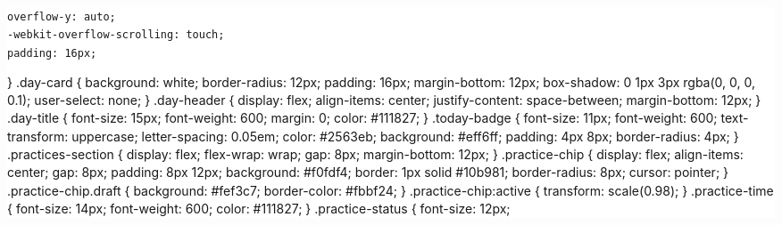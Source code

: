     overflow-y: auto;
    -webkit-overflow-scrolling: touch;
    padding: 16px;
  }
  .day-card {
    background: white;
    border-radius: 12px;
    padding: 16px;
    margin-bottom: 12px;
    box-shadow: 0 1px 3px rgba(0, 0, 0, 0.1);
    user-select: none;
  }
  .day-header {
    display: flex;
    align-items: center;
    justify-content: space-between;
    margin-bottom: 12px;
  }
  .day-title {
    font-size: 15px;
    font-weight: 600;
    margin: 0;
    color: #111827;
  }
  .today-badge {
    font-size: 11px;
    font-weight: 600;
    text-transform: uppercase;
    letter-spacing: 0.05em;
    color: #2563eb;
    background: #eff6ff;
    padding: 4px 8px;
    border-radius: 4px;
  }
  .practices-section {
    display: flex;
    flex-wrap: wrap;
    gap: 8px;
    margin-bottom: 12px;
  }
  .practice-chip {
    display: flex;
    align-items: center;
    gap: 8px;
    padding: 8px 12px;
    background: #f0fdf4;
    border: 1px solid #10b981;
    border-radius: 8px;
    cursor: pointer;
  }
  .practice-chip.draft {
    background: #fef3c7;
    border-color: #fbbf24;
  }
  .practice-chip:active {
    transform: scale(0.98);
  }
  .practice-time {
    font-size: 14px;
    font-weight: 600;
    color: #111827;
  }
  .practice-status {
    font-size: 12px;